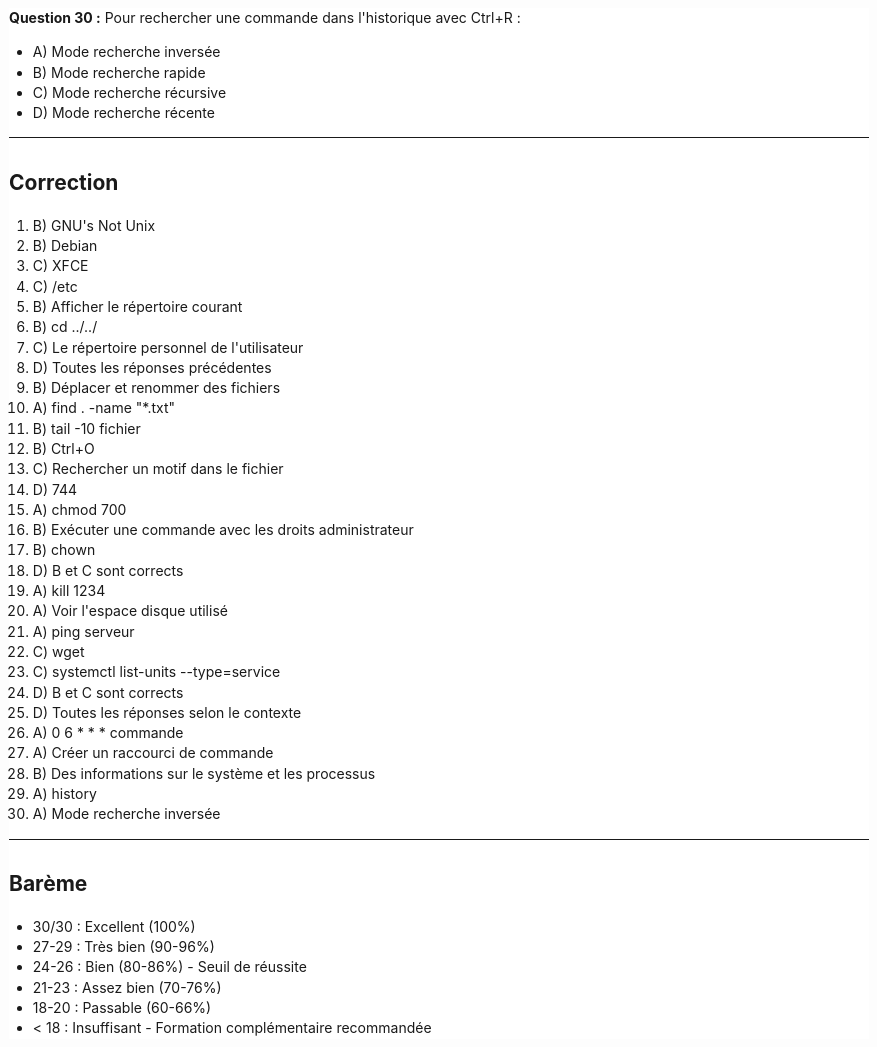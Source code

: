 **Question 30 :** Pour rechercher une commande dans l'historique avec Ctrl+R :
- A) Mode recherche inversée
- B) Mode recherche rapide
- C) Mode recherche récursive
- D) Mode recherche récente

---

## Correction

1. B) GNU's Not Unix
2. B) Debian
3. C) XFCE
4. C) /etc
5. B) Afficher le répertoire courant
6. B) cd ../../
7. C) Le répertoire personnel de l'utilisateur
8. D) Toutes les réponses précédentes
9. B) Déplacer et renommer des fichiers
10. A) find . -name "*.txt"
11. B) tail -10 fichier
12. B) Ctrl+O
13. C) Rechercher un motif dans le fichier
14. D) 744
15. A) chmod 700
16. B) Exécuter une commande avec les droits administrateur
17. B) chown
18. D) B et C sont corrects
19. A) kill 1234
20. A) Voir l'espace disque utilisé
21. A) ping serveur
22. C) wget
23. C) systemctl list-units --type=service
24. D) B et C sont corrects
25. D) Toutes les réponses selon le contexte
26. A) 0 6 * * * commande
27. A) Créer un raccourci de commande
28. B) Des informations sur le système et les processus
29. A) history
30. A) Mode recherche inversée

---

## Barème

- 30/30 : Excellent (100%)
- 27-29 : Très bien (90-96%)
- 24-26 : Bien (80-86%) - Seuil de réussite
- 21-23 : Assez bien (70-76%)
- 18-20 : Passable (60-66%)
- < 18 : Insuffisant - Formation complémentaire recommandée